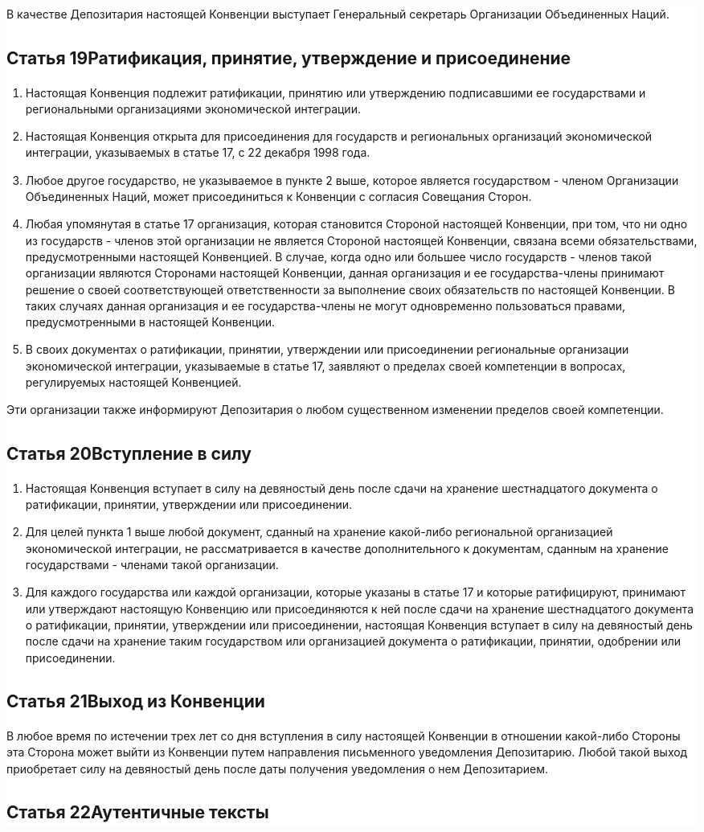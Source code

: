 В качестве Депозитария настоящей Конвенции выступает Генеральный секретарь Организации Объединенных Наций.

## Статья 19Ратификация, принятие, утверждение и присоединение

1. Настоящая Конвенция подлежит ратификации, принятию или утверждению подписавшими ее государствами и региональными организациями экономической интеграции.

2. Настоящая Конвенция открыта для присоединения для государств и региональных организаций экономической интеграции, указываемых в статье 17, с 22 декабря 1998 года.

3. Любое другое государство, не указываемое в пункте 2 выше, которое является государством - членом Организации Объединенных Наций, может присоединиться к Конвенции с согласия Совещания Сторон.

4. Любая упомянутая в статье 17 организация, которая становится Стороной настоящей Конвенции, при том, что ни одно из государств - членов этой организации не является Стороной настоящей Конвенции, связана всеми обязательствами, предусмотренными настоящей Конвенцией. В случае, когда одно или большее число государств - членов такой организации являются Сторонами настоящей Конвенции, данная организация и ее государства-члены принимают решение о своей соответствующей ответственности за выполнение своих обязательств по настоящей Конвенции. В таких случаях данная организация и ее государства-члены не могут одновременно пользоваться правами, предусмотренными в настоящей Конвенции.

5. В своих документах о ратификации, принятии, утверждении или присоединении региональные организации экономической интеграции, указываемые в статье 17, заявляют о пределах своей компетенции в вопросах, регулируемых настоящей Конвенцией.

Эти организации также информируют Депозитария о любом существенном изменении пределов своей компетенции.

## Статья 20Вступление в силу

1. Настоящая Конвенция вступает в силу на девяностый день после сдачи на хранение шестнадцатого документа о ратификации, принятии, утверждении или присоединении.

2. Для целей пункта 1 выше любой документ, сданный на хранение какой-либо региональной организацией экономической интеграции, не рассматривается в качестве дополнительного к документам, сданным на хранение государствами - членами такой организации.

3. Для каждого государства или каждой организации, которые указаны в статье 17 и которые ратифицируют, принимают или утверждают настоящую Конвенцию или присоединяются к ней после сдачи на хранение шестнадцатого документа о ратификации, принятии, утверждении или присоединении, настоящая Конвенция вступает в силу на девяностый день после сдачи на хранение таким государством или организацией документа о ратификации, принятии, одобрении или присоединении.

## Статья 21Выход из Конвенции

В любое время по истечении трех лет со дня вступления в силу настоящей Конвенции в отношении какой-либо Стороны эта Сторона может выйти из Конвенции путем направления письменного уведомления Депозитарию. Любой такой выход приобретает силу на девяностый день после даты получения уведомления о нем Депозитарием.

## Статья 22Аутентичные тексты
